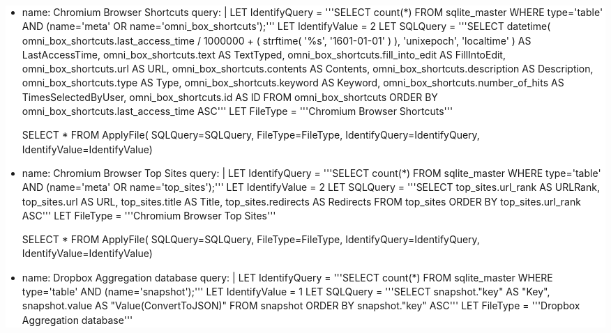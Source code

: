 - name: Chromium Browser Shortcuts
  query: |
    LET IdentifyQuery = &#x27;&#x27;&#x27;SELECT count(*) FROM sqlite_master WHERE type=&#x27;table&#x27; AND (name=&#x27;meta&#x27; OR name=&#x27;omni_box_shortcuts&#x27;);&#x27;&#x27;&#x27;
    LET IdentifyValue = 2
    LET SQLQuery = &#x27;&#x27;&#x27;SELECT
    datetime( omni_box_shortcuts.last_access_time / 1000000 + ( strftime( &#x27;%s&#x27;, &#x27;1601-01-01&#x27; ) ), &#x27;unixepoch&#x27;, &#x27;localtime&#x27; ) AS LastAccessTime,
    omni_box_shortcuts.text AS TextTyped,
    omni_box_shortcuts.fill_into_edit AS FillIntoEdit,
    omni_box_shortcuts.url AS URL,
    omni_box_shortcuts.contents AS Contents,
    omni_box_shortcuts.description AS Description,
    omni_box_shortcuts.type AS Type,
    omni_box_shortcuts.keyword AS Keyword,
    omni_box_shortcuts.number_of_hits AS TimesSelectedByUser,
    omni_box_shortcuts.id AS ID
    FROM
    omni_box_shortcuts
    ORDER BY
    omni_box_shortcuts.last_access_time ASC&#x27;&#x27;&#x27;
    LET FileType = &#x27;&#x27;&#x27;Chromium Browser Shortcuts&#x27;&#x27;&#x27;

    SELECT * FROM ApplyFile(
      SQLQuery=SQLQuery, FileType=FileType,
      IdentifyQuery=IdentifyQuery, IdentifyValue=IdentifyValue)

- name: Chromium Browser Top Sites
  query: |
    LET IdentifyQuery = &#x27;&#x27;&#x27;SELECT count(*) FROM sqlite_master WHERE type=&#x27;table&#x27; AND (name=&#x27;meta&#x27; OR name=&#x27;top_sites&#x27;);&#x27;&#x27;&#x27;
    LET IdentifyValue = 2
    LET SQLQuery = &#x27;&#x27;&#x27;SELECT
    top_sites.url_rank AS URLRank,
    top_sites.url AS URL,
    top_sites.title AS Title,
    top_sites.redirects AS Redirects
    FROM
    top_sites
    ORDER BY
    top_sites.url_rank ASC&#x27;&#x27;&#x27;
    LET FileType = &#x27;&#x27;&#x27;Chromium Browser Top Sites&#x27;&#x27;&#x27;

    SELECT * FROM ApplyFile(
      SQLQuery=SQLQuery, FileType=FileType,
      IdentifyQuery=IdentifyQuery, IdentifyValue=IdentifyValue)

- name: Dropbox Aggregation database
  query: |
    LET IdentifyQuery = &#x27;&#x27;&#x27;SELECT count(*) FROM sqlite_master WHERE type=&#x27;table&#x27; AND (name=&#x27;snapshot&#x27;);&#x27;&#x27;&#x27;
    LET IdentifyValue = 1
    LET SQLQuery = &#x27;&#x27;&#x27;SELECT
    snapshot.&quot;key&quot; AS &quot;Key&quot;,
    snapshot.value AS &quot;Value(ConvertToJSON)&quot;
    FROM
    snapshot
    ORDER BY
    snapshot.&quot;key&quot; ASC&#x27;&#x27;&#x27;
    LET FileType = &#x27;&#x27;&#x27;Dropbox Aggregation database&#x27;&#x27;&#x27;
